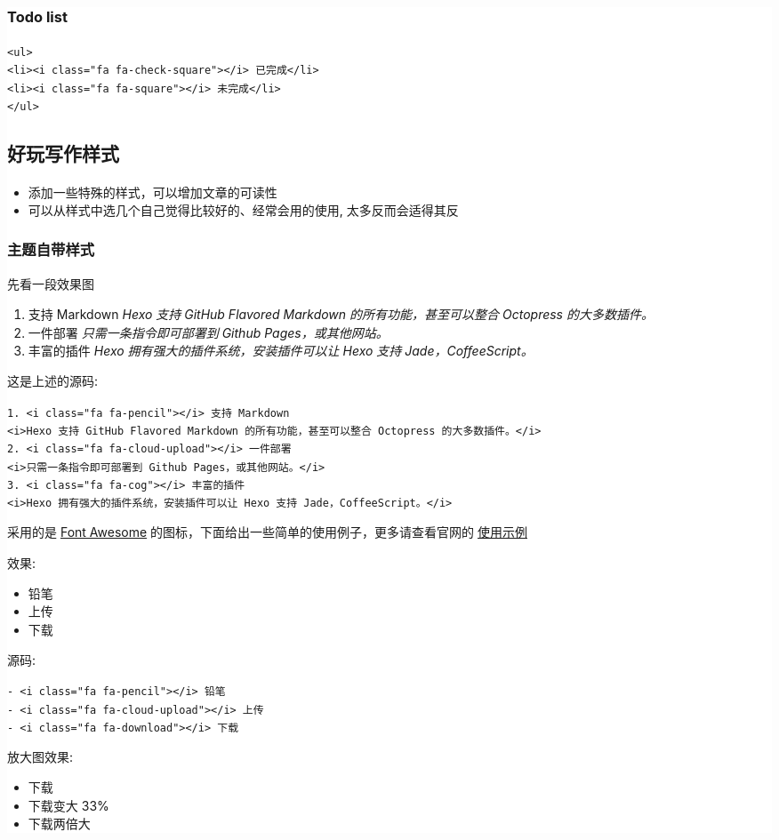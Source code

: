 ### Todo list

```objc
<ul>
<li><i class="fa fa-check-square"></i> 已完成</li>
<li><i class="fa fa-square"></i> 未完成</li>
</ul>
```

## 好玩写作样式
- 添加一些特殊的样式，可以增加文章的可读性
- 可以从样式中选几个自己觉得比较好的、经常会用的使用, 太多反而会适得其反

### 主题自带样式
先看一段效果图

1. <i class="fa fa-pencil"></i> 支持 Markdown
<i>Hexo 支持 GitHub Flavored Markdown 的所有功能，甚至可以整合 Octopress 的大多数插件。</i>
2. <i class="fa fa-cloud-upload"></i> 一件部署
<i>只需一条指令即可部署到 Github Pages，或其他网站。</i>
3. <i class="fa fa-cog"></i> 丰富的插件
<i>Hexo 拥有强大的插件系统，安装插件可以让 Hexo 支持 Jade，CoffeeScript。</i>

这是上述的源码:

```objc
1. <i class="fa fa-pencil"></i> 支持 Markdown
<i>Hexo 支持 GitHub Flavored Markdown 的所有功能，甚至可以整合 Octopress 的大多数插件。</i>
2. <i class="fa fa-cloud-upload"></i> 一件部署
<i>只需一条指令即可部署到 Github Pages，或其他网站。</i>
3. <i class="fa fa-cog"></i> 丰富的插件
<i>Hexo 拥有强大的插件系统，安装插件可以让 Hexo 支持 Jade，CoffeeScript。</i>
```

采用的是 [Font Awesome](https://fontawesome.com/icons?from=io) 的图标，下面给出一些简单的使用例子，更多请查看官网的 [使用示例](https://fontawesome.com/how-to-use/svg-with-js)

效果:

- <i class="fa fa-pencil"></i> 铅笔
- <i class="fa fa-cloud-upload"></i> 上传
- <i class="fa fa-download"></i> 下载

源码:

```objc
- <i class="fa fa-pencil"></i> 铅笔
- <i class="fa fa-cloud-upload"></i> 上传
- <i class="fa fa-download"></i> 下载
```

放大图效果:

- <i class="fa fa-download"></i> 下载
- <i class="fa fa-download fa-lg"></i> 下载变大 33%
- <i class="fa fa-download fa-2x"></i> 下载两倍大
